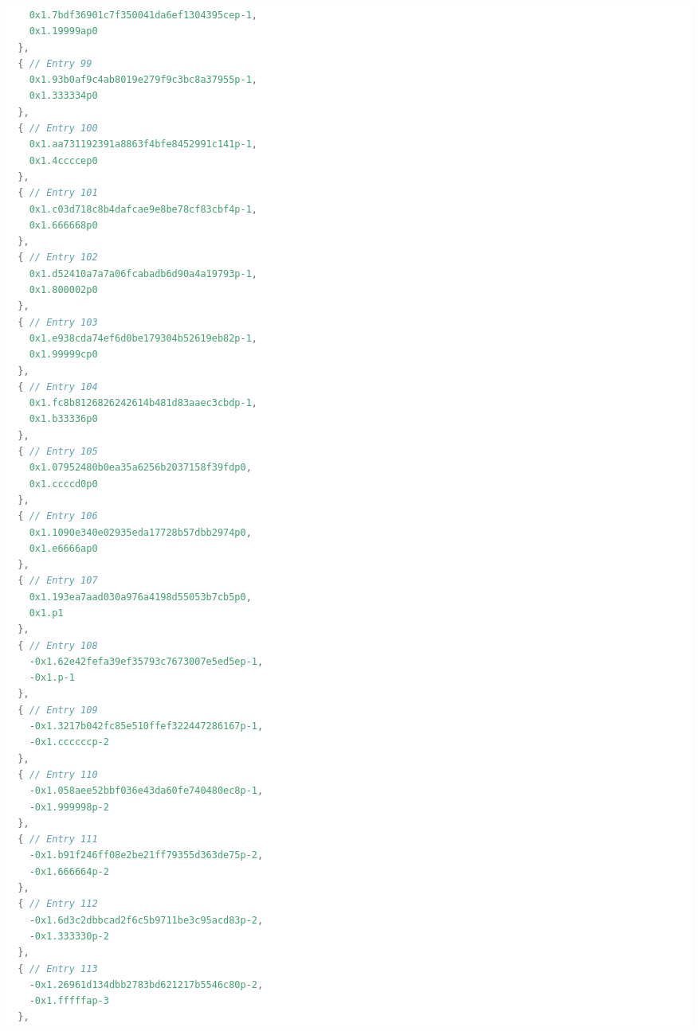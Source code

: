 ```c
    0x1.7bdf36901c7f350041da6ef1304395cep-1,
    0x1.19999ap0
  },
  { // Entry 99
    0x1.93b0af9c4ab8019e279f9c3bc8a37955p-1,
    0x1.333334p0
  },
  { // Entry 100
    0x1.aa731192391a8863f4bfe8452991c141p-1,
    0x1.4ccccep0
  },
  { // Entry 101
    0x1.c03d718c8b4dafcae9e8be78cf83cbf4p-1,
    0x1.666668p0
  },
  { // Entry 102
    0x1.d52410a7a7a06fcabadb6d90a4a19793p-1,
    0x1.800002p0
  },
  { // Entry 103
    0x1.e938cda74ef6d0be179304b52619eb82p-1,
    0x1.99999cp0
  },
  { // Entry 104
    0x1.fc8b8126826242614b481d83aaec3cbdp-1,
    0x1.b33336p0
  },
  { // Entry 105
    0x1.07952480b0ea35a6256b2037158f39fdp0,
    0x1.ccccd0p0
  },
  { // Entry 106
    0x1.1090e340e02935eda17728b57dbb2974p0,
    0x1.e6666ap0
  },
  { // Entry 107
    0x1.193ea7aad030a976a4198d55053b7cb5p0,
    0x1.p1
  },
  { // Entry 108
    -0x1.62e42fefa39ef35793c7673007e5ed5ep-1,
    -0x1.p-1
  },
  { // Entry 109
    -0x1.3217b042fc85e510ffef322447286167p-1,
    -0x1.ccccccp-2
  },
  { // Entry 110
    -0x1.058aee52bbf036e43da60fe740480ec8p-1,
    -0x1.999998p-2
  },
  { // Entry 111
    -0x1.b91f246ff08e2be21ff79355d363de75p-2,
    -0x1.666664p-2
  },
  { // Entry 112
    -0x1.6d3c2dbbcad2f6c5b9711be3c95acd83p-2,
    -0x1.333330p-2
  },
  { // Entry 113
    -0x1.26961d134dbb2783bd621217b5546c80p-2,
    -0x1.fffffap-3
  },
```